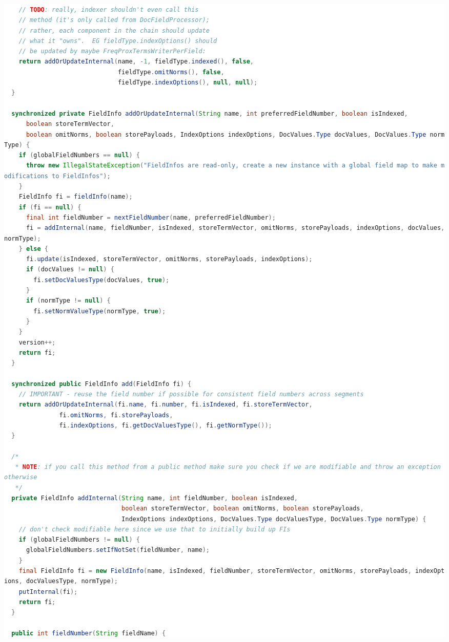 ```java
    // TODO: really, indexer shouldn't even call this
    // method (it's only called from DocFieldProcessor);
    // rather, each component in the chain should update
    // what it "owns".  EG fieldType.indexOptions() should
    // be updated by maybe FreqProxTermsWriterPerField:
    return addOrUpdateInternal(name, -1, fieldType.indexed(), false,
                               fieldType.omitNorms(), false,
                               fieldType.indexOptions(), null, null);
  }

  synchronized private FieldInfo addOrUpdateInternal(String name, int preferredFieldNumber, boolean isIndexed,
      boolean storeTermVector,
      boolean omitNorms, boolean storePayloads, IndexOptions indexOptions, DocValues.Type docValues, DocValues.Type normType) {
    if (globalFieldNumbers == null) {
      throw new IllegalStateException("FieldInfos are read-only, create a new instance with a global field map to make modifications to FieldInfos");
    }
    FieldInfo fi = fieldInfo(name);
    if (fi == null) {
      final int fieldNumber = nextFieldNumber(name, preferredFieldNumber);
      fi = addInternal(name, fieldNumber, isIndexed, storeTermVector, omitNorms, storePayloads, indexOptions, docValues, normType);
    } else {
      fi.update(isIndexed, storeTermVector, omitNorms, storePayloads, indexOptions);
      if (docValues != null) {
        fi.setDocValuesType(docValues, true);
      }
      if (normType != null) {
        fi.setNormValueType(normType, true);
      }
    }
    version++;
    return fi;
  }
  
  synchronized public FieldInfo add(FieldInfo fi) {
    // IMPORTANT - reuse the field number if possible for consistent field numbers across segments
    return addOrUpdateInternal(fi.name, fi.number, fi.isIndexed, fi.storeTermVector,
               fi.omitNorms, fi.storePayloads,
               fi.indexOptions, fi.getDocValuesType(), fi.getNormType());
  }
  
  /*
   * NOTE: if you call this method from a public method make sure you check if we are modifiable and throw an exception otherwise
   */
  private FieldInfo addInternal(String name, int fieldNumber, boolean isIndexed,
                                boolean storeTermVector, boolean omitNorms, boolean storePayloads,
                                IndexOptions indexOptions, DocValues.Type docValuesType, DocValues.Type normType) {
    // don't check modifiable here since we use that to initially build up FIs
    if (globalFieldNumbers != null) {
      globalFieldNumbers.setIfNotSet(fieldNumber, name);
    } 
    final FieldInfo fi = new FieldInfo(name, isIndexed, fieldNumber, storeTermVector, omitNorms, storePayloads, indexOptions, docValuesType, normType);
    putInternal(fi);
    return fi;
  }

  public int fieldNumber(String fieldName) {
```